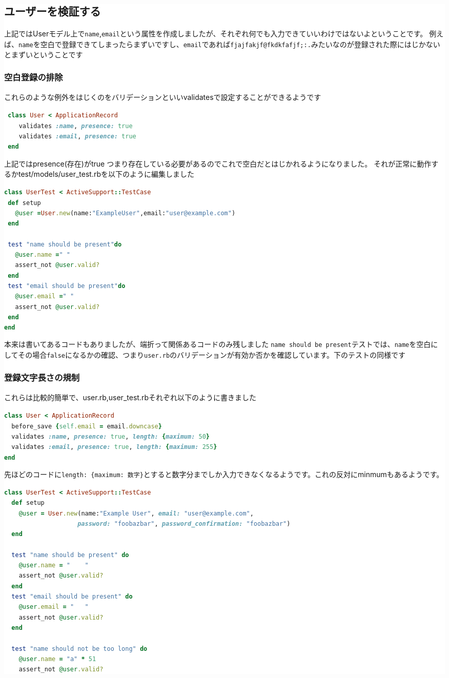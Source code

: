 
## ユーザーを検証する
上記ではUserモデル上で`name`,`email`という属性を作成しましたが、それぞれ何でも入力できていいわけではないよということです。
例えば、`name`を空白で登録できてしまったらまずいですし、`email`であれば`fjajfakjf@fkdkfafjf;:.`みたいなのが登録された際にはじかないとまずいということです

### 空白登録の排除
これらのような例外をはじくのをバリデーションといいvalidatesで設定することができるようです
```ruby:uesr.rb
 class User < ApplicationRecord
    validates :name, presence: true
    validates :email, presence: true
 end
 ```
 上記ではpresence(存在)がtrue つまり存在している必要があるのでこれで空白だとはじかれるようになりました。
 それが正常に動作するかtest/models/user_test.rbを以下のように編集しました
 ```ruby:user_test.rb
class UserTest < ActiveSupport::TestCase
  def setup
    @user =User.new(name:"ExampleUser",email:"user@example.com")
  end

  test "name should be present"do
    @user.name =" "
    assert_not @user.valid?
  end
  test "email should be present"do
    @user.email =" "
    assert_not @user.valid?
  end
end
```
本来は書いてあるコードもありましたが、端折って関係あるコードのみ残しました
`name should be present`テストでは、`name`を空白にしてその場合`false`になるかの確認、つまり`user.rb`のバリデーションが有効か否かを確認しています。下のテストの同様です

### 登録文字長さの規制
これらは比較的簡単で、user.rb,user_test.rbそれぞれ以下のように書きました
```ruby:user.rb
class User < ApplicationRecord
  before_save {self.email = email.downcase}
  validates :name, presence: true, length: {maximum: 50}
  validates :email, presence: true, length: {maximum: 255}
end
```
先ほどのコードに`length: {maximum: 数字}`とすると数字分までしか入力できなくなるようです。これの反対にminmumもあるようです。
```ruby:user_test.rb
class UserTest < ActiveSupport::TestCase
  def setup
    @user = User.new(name:"Example User", email: "user@example.com",
                    password: "foobazbar", password_confirmation: "foobazbar")
  end

  test "name should be present" do
    @user.name = "    "
    assert_not @user.valid?
  end
  test "email should be present" do
    @user.email = "   "
    assert_not @user.valid?
  end

  test "name should not be too long" do
    @user.name = "a" * 51
    assert_not @user.valid?
```